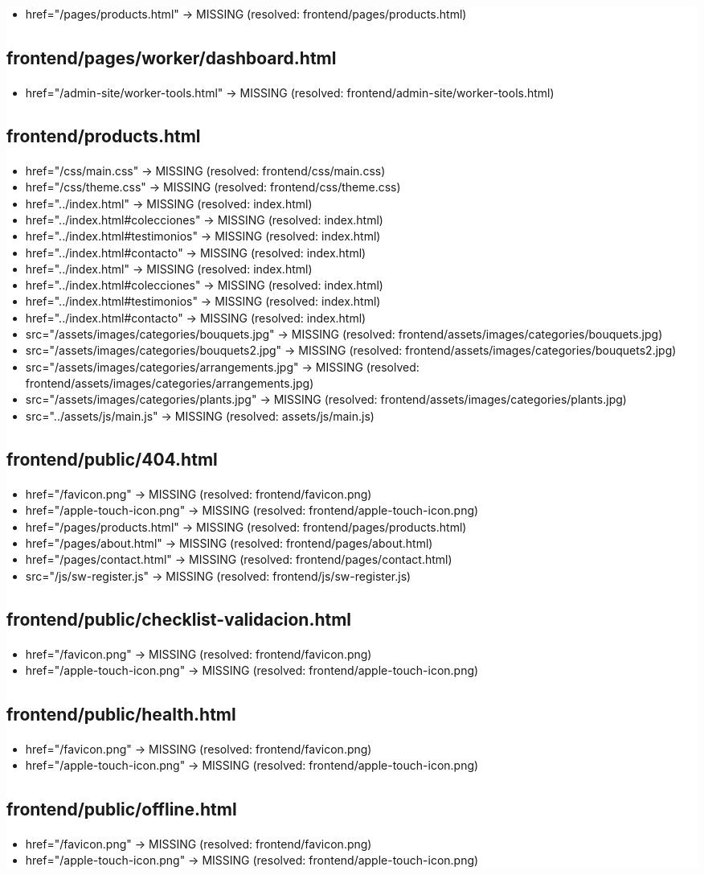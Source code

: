 - href="/pages/products.html" → MISSING (resolved: frontend/pages/products.html)

## frontend/pages/worker/dashboard.html

- href="/admin-site/worker-tools.html" → MISSING (resolved: frontend/admin-site/worker-tools.html)

## frontend/products.html

- href="/css/main.css" → MISSING (resolved: frontend/css/main.css)
- href="/css/theme.css" → MISSING (resolved: frontend/css/theme.css)
- href="../index.html" → MISSING (resolved: index.html)
- href="../index.html#colecciones" → MISSING (resolved: index.html)
- href="../index.html#testimonios" → MISSING (resolved: index.html)
- href="../index.html#contacto" → MISSING (resolved: index.html)
- href="../index.html" → MISSING (resolved: index.html)
- href="../index.html#colecciones" → MISSING (resolved: index.html)
- href="../index.html#testimonios" → MISSING (resolved: index.html)
- href="../index.html#contacto" → MISSING (resolved: index.html)
- src="/assets/images/categories/bouquets.jpg" → MISSING (resolved:
  frontend/assets/images/categories/bouquets.jpg)
- src="/assets/images/categories/bouquets2.jpg" → MISSING (resolved:
  frontend/assets/images/categories/bouquets2.jpg)
- src="/assets/images/categories/arrangements.jpg" → MISSING (resolved:
  frontend/assets/images/categories/arrangements.jpg)
- src="/assets/images/categories/plants.jpg" → MISSING (resolved:
  frontend/assets/images/categories/plants.jpg)
- src="../assets/js/main.js" → MISSING (resolved: assets/js/main.js)

## frontend/public/404.html

- href="/favicon.png" → MISSING (resolved: frontend/favicon.png)
- href="/apple-touch-icon.png" → MISSING (resolved: frontend/apple-touch-icon.png)
- href="/pages/products.html" → MISSING (resolved: frontend/pages/products.html)
- href="/pages/about.html" → MISSING (resolved: frontend/pages/about.html)
- href="/pages/contact.html" → MISSING (resolved: frontend/pages/contact.html)
- src="/js/sw-register.js" → MISSING (resolved: frontend/js/sw-register.js)

## frontend/public/checklist-validacion.html

- href="/favicon.png" → MISSING (resolved: frontend/favicon.png)
- href="/apple-touch-icon.png" → MISSING (resolved: frontend/apple-touch-icon.png)

## frontend/public/health.html

- href="/favicon.png" → MISSING (resolved: frontend/favicon.png)
- href="/apple-touch-icon.png" → MISSING (resolved: frontend/apple-touch-icon.png)

## frontend/public/offline.html

- href="/favicon.png" → MISSING (resolved: frontend/favicon.png)
- href="/apple-touch-icon.png" → MISSING (resolved: frontend/apple-touch-icon.png)
